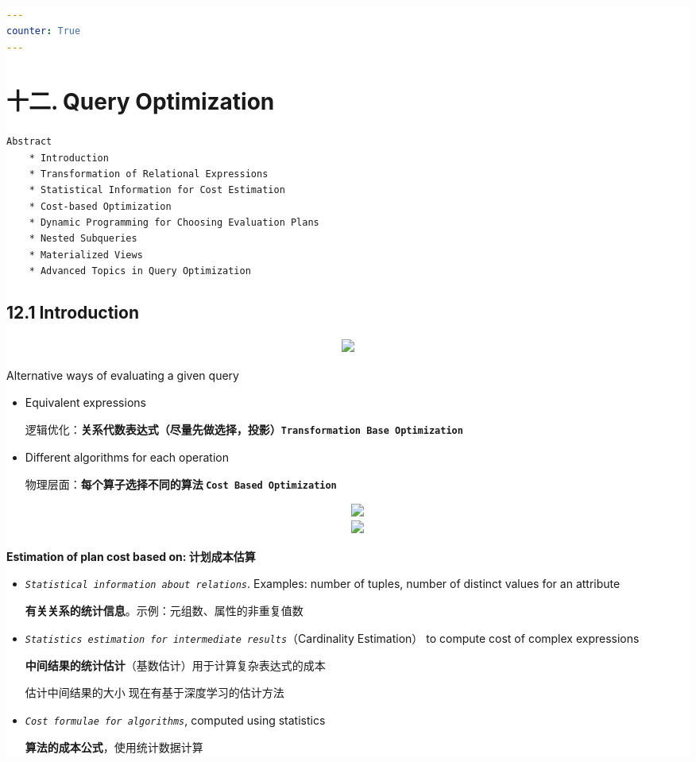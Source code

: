 ```yaml
---
counter: True  
---
```


# 十二. Query Optimization

```
Abstract
    * Introduction 
    * Transformation of Relational Expressions
    * Statistical Information for Cost Estimation
    * Cost-based Optimization
    * Dynamic Programming for Choosing Evaluation Plans
    * Nested Subqueries
    * Materialized Views 
    * Advanced Topics in Query Optimization
```



## 12.1 Introduction

<div align=center> <img src="http://cdn.hobbitqia.cc/202305241431386.png" width = 60%/> </div>

Alternative ways of evaluating a given query

* Equivalent expressions  

  逻辑优化：**关系代数表达式（尽量先做选择，投影）`Transformation Base Optimization`**

* Different algorithms for each operation  

  物理层面：**每个算子选择不同的算法 `Cost Based Optimization`**

    <div align=center> <img src="https://zn-typora-image.oss-cn-hangzhou.aliyuncs.com/typora_image/202405131327156.png" width = 60%/> </div>
    <div align=center> <img src="http://cdn.hobbitqia.cc/202305271119807.png" width = 100%/> </div>

**Estimation of plan cost based on: 计划成本估算**

* *`Statistical information about relations`*. Examples:
  number of tuples, number of distinct values for an attribute

  **有关关系的统计信息**。示例：元组数、属性的非重复值数

* *`Statistics estimation for intermediate results`*（Cardinality Estimation）
  to compute cost of complex expressions  

  **中间结果的统计估计**（基数估计）用于计算复杂表达式的成本

  估计中间结果的大小  现在有基于深度学习的估计方法

* *`Cost formulae for algorithms`*, computed using statistics

  **算法的成本公式**，使用统计数据计算

